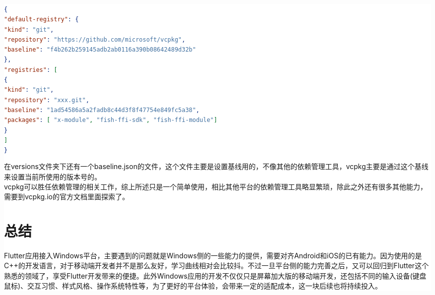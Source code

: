 ```json
{
"default-registry": {
"kind": "git",
"repository": "https://github.com/microsoft/vcpkg",
"baseline": "f4b262b259145adb2ab0116a390b08642489d32b"
},
"registries": [
{
"kind": "git",
"repository": "xxx.git",
"baseline": "1ad54586a5a2fadb8c44d3f8f47754e849fc5a38",
"packages": [ "x-module", "fish-ffi-sdk", "fish-ffi-module"]
}
]
}
```

在versions文件夹下还有一个baseline.json的文件，这个文件主要是设置基线用的，不像其他的依赖管理工具，vcpkg主要是通过这个基线来设置当前所使用的版本号的。  
vcpkg可以胜任依赖管理的相关工作，综上所述只是一个简单使用，相比其他平台的依赖管理工具略显繁琐，除此之外还有很多其他能力，需要到vcpkg.io的官方文档里面探索了。

# 总结

Flutter应用接入Windows平台，主要遇到的问题就是Windows侧的一些能力的提供，需要对齐Android和iOS的已有能力。因为使用的是C++的开发语言，对于移动端开发者并不是那么友好，学习曲线相对会比较抖。不过一旦平台侧的能力完善之后，又可以回归到Flutter这个熟悉的领域了，享受Flutter开发带来的便捷。此外Windows应用的开发不仅仅只是屏幕加大版的移动端开发，还包括不同的输入设备(键盘鼠标)、交互习惯、样式风格、操作系统特性等，为了更好的平台体验，会带来一定的适配成本，这一块后续也将持续投入。
